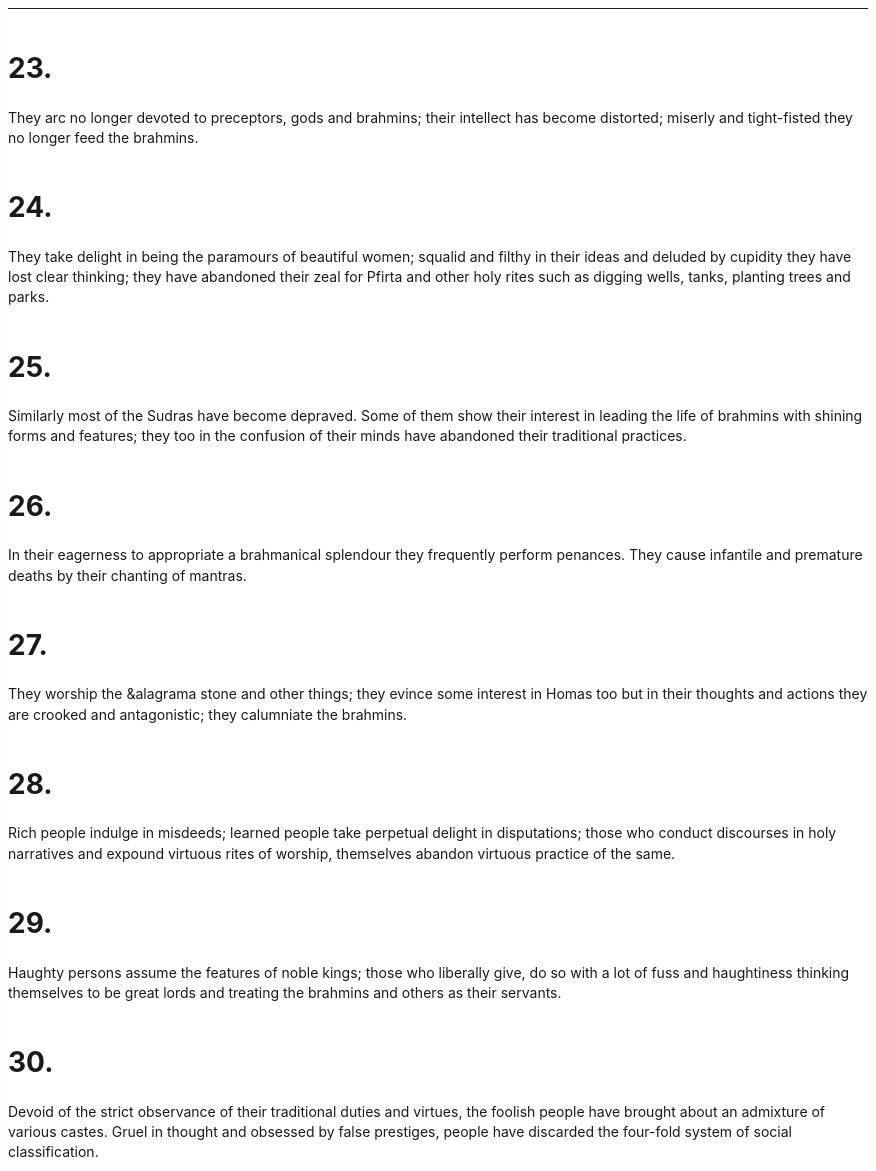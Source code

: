 

---


# 23.

They arc no longer devoted to preceptors, gods and brahmins; their intellect has become distorted; miserly and tight-fisted they no longer feed the brahmins.

# 24.

They take delight in being the paramours of beautiful women; squalid and filthy in their ideas and deluded by cupidity they have lost clear thinking; they have abandoned their zeal for Pfirta and other holy rites such as digging wells, tanks, planting trees and parks.

# 25.

Similarly most of the Sudras have become depraved. Some of them show their interest in leading the life of brahmins with shining forms and features; they too in the confusion of their minds have abandoned their traditional practices.

# 26.

In their eagerness to appropriate a brahmanical splendour they frequently perform penances. They cause infantile and premature deaths by their chanting of mantras.

# 27.

They worship the &#x26;alagrama stone and other things; they evince some interest in Homas too but in their thoughts and actions they are crooked and antagonistic; they calumniate the brahmins.

# 28.

Rich people indulge in misdeeds; learned people take perpetual delight in disputations; those who conduct discourses in holy narratives and expound virtuous rites of worship, themselves abandon virtuous practice of the same.

# 29.

Haughty persons assume the features of noble kings; those who liberally give, do so with a lot of fuss and haughtiness thinking themselves to be great lords and treating the brahmins and others as their servants.

# 30.

Devoid of the strict observance of their traditional duties and virtues, the foolish people have brought about an admixture of various castes. Gruel in thought and obsessed by false prestiges, people have discarded the four-fold system of social classification.
